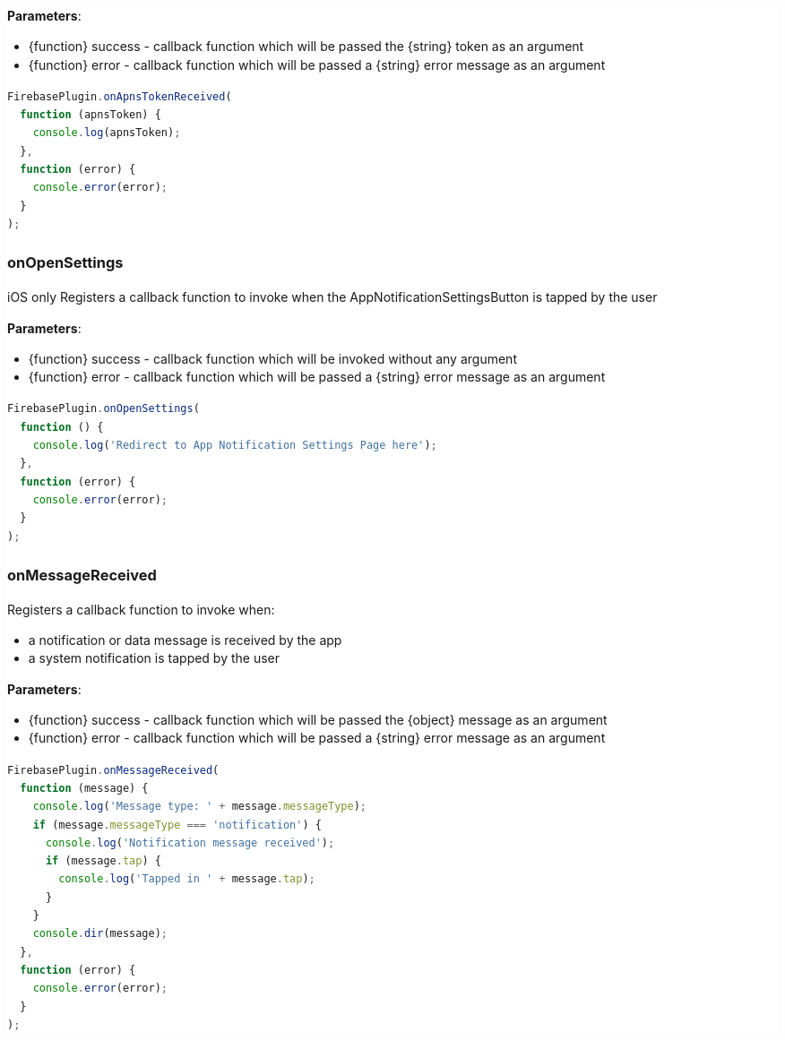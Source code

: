 **Parameters**:

- {function} success - callback function which will be passed the {string} token as an argument
- {function} error - callback function which will be passed a {string} error message as an argument

```javascript
FirebasePlugin.onApnsTokenReceived(
  function (apnsToken) {
    console.log(apnsToken);
  },
  function (error) {
    console.error(error);
  }
);
```

### onOpenSettings

iOS only
Registers a callback function to invoke when the AppNotificationSettingsButton is tapped by the user

**Parameters**:

- {function} success - callback function which will be invoked without any argument
- {function} error - callback function which will be passed a {string} error message as an argument

```javascript
FirebasePlugin.onOpenSettings(
  function () {
    console.log('Redirect to App Notification Settings Page here');
  },
  function (error) {
    console.error(error);
  }
);
```

### onMessageReceived

Registers a callback function to invoke when:

- a notification or data message is received by the app
- a system notification is tapped by the user

**Parameters**:

- {function} success - callback function which will be passed the {object} message as an argument
- {function} error - callback function which will be passed a {string} error message as an argument

```javascript
FirebasePlugin.onMessageReceived(
  function (message) {
    console.log('Message type: ' + message.messageType);
    if (message.messageType === 'notification') {
      console.log('Notification message received');
      if (message.tap) {
        console.log('Tapped in ' + message.tap);
      }
    }
    console.dir(message);
  },
  function (error) {
    console.error(error);
  }
);
```
